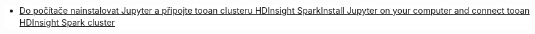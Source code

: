 * [<span data-ttu-id="6d963-229">Do počítače nainstalovat Jupyter a připojte tooan clusteru HDInsight Spark</span><span class="sxs-lookup"><span data-stu-id="6d963-229">Install Jupyter on your computer and connect tooan HDInsight Spark cluster</span></span>](hdinsight-apache-spark-jupyter-notebook-install-locally.md)

